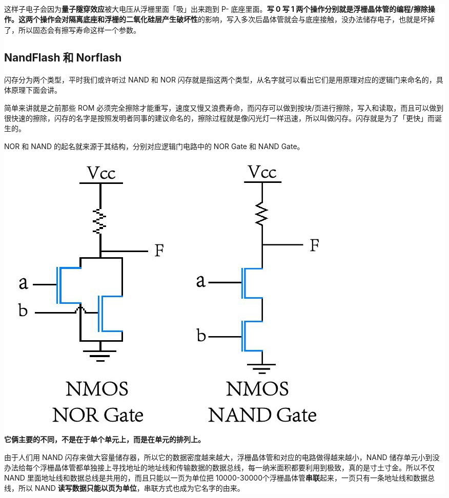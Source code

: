 这样子电子会因为**量子隧穿效应**被大电压从浮栅里面「吸」出来跑到 P- 底座里面。**写 0 写 1 两个操作分别就是浮栅晶体管的编程/擦除操作。**这两个操作会对隔离底座和浮栅的二氧化硅层产生**破坏性**的影响，写入多次后晶体管就会与底座接触，没办法储存电子，也就是坏掉了，所以固态会有擦写寿命这样一个参数。



## NandFlash 和 Norflash

闪存分为两个类型，平时我们或许听过 NAND 和 NOR 闪存就是指这两个类型，从名字就可以看出它们是用原理对应的逻辑门来命名的，具体原理下面会讲。

简单来讲就是之前那些 ROM 必须完全擦除才能重写，速度又慢又浪费寿命，而闪存可以做到按块/页进行擦除，写入和读取，而且可以做到很快速的擦除，闪存的名字是按照发明者同事的建议命名的，擦除过程就是像闪光灯一样迅速，所以叫做闪存。闪存就是为了「更快」而诞生的。

NOR 和 NAND 的起名就来源于其结构，分别对应逻辑门电路中的 NOR Gate 和 NAND Gate。

 ![](SSD原理及FTL算法/image-20211213094120269.png)

**它俩主要的不同，不是在于单个单元上，而是在单元的排列上。**

由于人们用 NAND 闪存来做大容量储存器，所以它的数据密度越来越大，浮栅晶体管和对应的电路做得越来越小，NAND 储存单元小到没办法给每个浮栅晶体管都单独接上寻找地址的地址线和传输数据的数据总线，每一纳米面积都要利用到极致，真的是寸土寸金。所以不仅 NAND 里面地址线和数据总线是共用的，而且只能以一页为单位把 10000-30000个浮栅晶体管**串联**起来，一页只有一条地址线和数据总线，所以 NAND **读写数据只能以页为单位**，串联方式也成为它名字的由来。
